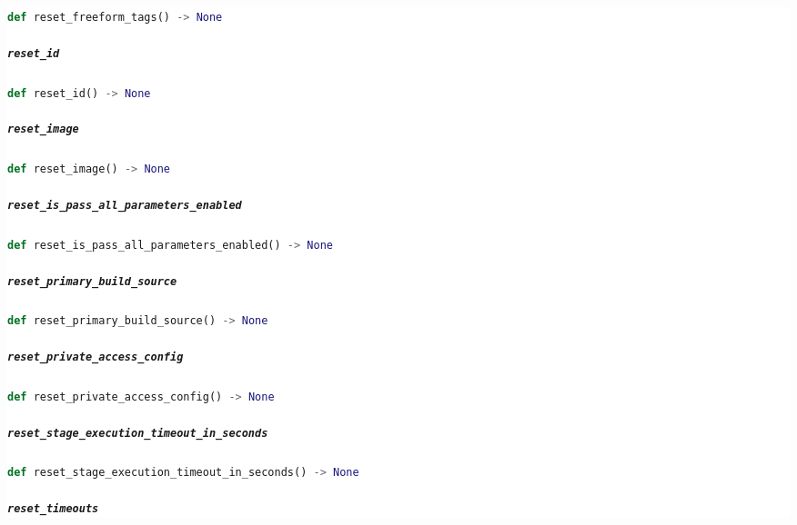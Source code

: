 ```python
def reset_freeform_tags() -> None
```

##### `reset_id` <a name="reset_id" id="rhizo-co-terraform-provider-oci.devopsBuildPipelineStage.DevopsBuildPipelineStage.resetId"></a>

```python
def reset_id() -> None
```

##### `reset_image` <a name="reset_image" id="rhizo-co-terraform-provider-oci.devopsBuildPipelineStage.DevopsBuildPipelineStage.resetImage"></a>

```python
def reset_image() -> None
```

##### `reset_is_pass_all_parameters_enabled` <a name="reset_is_pass_all_parameters_enabled" id="rhizo-co-terraform-provider-oci.devopsBuildPipelineStage.DevopsBuildPipelineStage.resetIsPassAllParametersEnabled"></a>

```python
def reset_is_pass_all_parameters_enabled() -> None
```

##### `reset_primary_build_source` <a name="reset_primary_build_source" id="rhizo-co-terraform-provider-oci.devopsBuildPipelineStage.DevopsBuildPipelineStage.resetPrimaryBuildSource"></a>

```python
def reset_primary_build_source() -> None
```

##### `reset_private_access_config` <a name="reset_private_access_config" id="rhizo-co-terraform-provider-oci.devopsBuildPipelineStage.DevopsBuildPipelineStage.resetPrivateAccessConfig"></a>

```python
def reset_private_access_config() -> None
```

##### `reset_stage_execution_timeout_in_seconds` <a name="reset_stage_execution_timeout_in_seconds" id="rhizo-co-terraform-provider-oci.devopsBuildPipelineStage.DevopsBuildPipelineStage.resetStageExecutionTimeoutInSeconds"></a>

```python
def reset_stage_execution_timeout_in_seconds() -> None
```

##### `reset_timeouts` <a name="reset_timeouts" id="rhizo-co-terraform-provider-oci.devopsBuildPipelineStage.DevopsBuildPipelineStage.resetTimeouts"></a>
